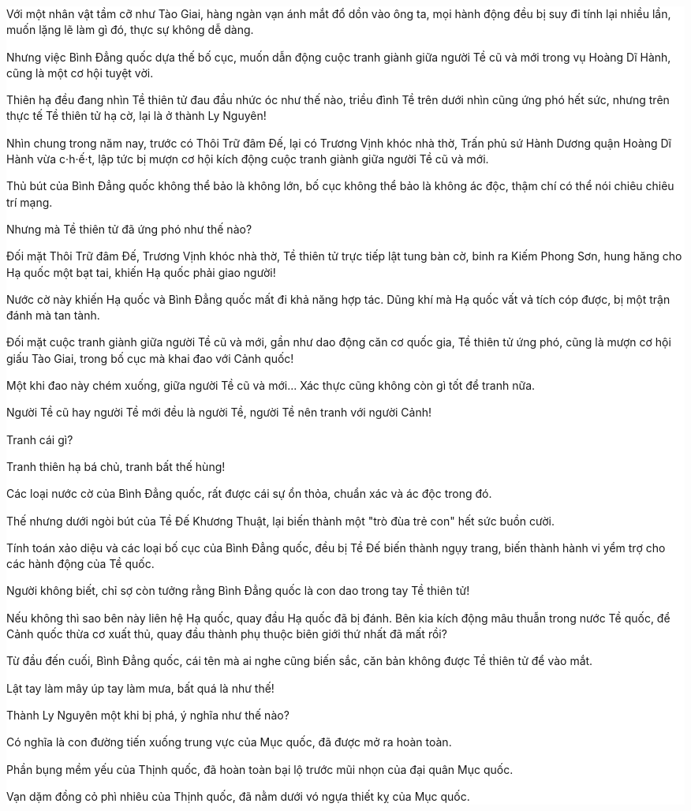 Với một nhân vật tầm cỡ như Tào Giai, hàng ngàn vạn ánh mắt đổ dồn vào ông ta, mọi hành động đều bị suy đi tính lại nhiều lần, muốn lặng lẽ làm gì đó, thực sự không dễ dàng.

Nhưng việc Bình Đẳng quốc dựa thế bố cục, muốn dẫn động cuộc tranh giành giữa người Tề cũ và mới trong vụ Hoàng Dĩ Hành, cũng là một cơ hội tuyệt vời.

Thiên hạ đều đang nhìn Tề thiên tử đau đầu nhức óc như thế nào, triều đình Tề trên dưới nhìn cũng ứng phó hết sức, nhưng trên thực tế Tề thiên tử hạ cờ, lại là ở thành Ly Nguyên!

Nhìn chung trong năm nay, trước có Thôi Trữ đâm Đế, lại có Trương Vịnh khóc nhà thờ, Trấn phủ sứ Hành Dương quận Hoàng Dĩ Hành vừa c·h·ế·t, lập tức bị mượn cơ hội kích động cuộc tranh giành giữa người Tề cũ và mới.

Thủ bút của Bình Đẳng quốc không thể bảo là không lớn, bố cục không thể bảo là không ác độc, thậm chí có thể nói chiêu chiêu trí mạng.

Nhưng mà Tề thiên tử đã ứng phó như thế nào?

Đối mặt Thôi Trữ đâm Đế, Trương Vịnh khóc nhà thờ, Tề thiên tử trực tiếp lật tung bàn cờ, binh ra Kiếm Phong Sơn, hung hăng cho Hạ quốc một bạt tai, khiến Hạ quốc phải giao người!

Nước cờ này khiến Hạ quốc và Bình Đẳng quốc mất đi khả năng hợp tác. Dũng khí mà Hạ quốc vất vả tích cóp được, bị một trận đánh mà tan tành.

Đối mặt cuộc tranh giành giữa người Tề cũ và mới, gần như dao động căn cơ quốc gia, Tề thiên tử ứng phó, cũng là mượn cơ hội giấu Tào Giai, trong bố cục mà khai đao với Cảnh quốc!

Một khi đao này chém xuống, giữa người Tề cũ và mới... Xác thực cũng không còn gì tốt để tranh nữa.

Người Tề cũ hay người Tề mới đều là người Tề, người Tề nên tranh với người Cảnh!

Tranh cái gì?

Tranh thiên hạ bá chủ, tranh bất thế hùng!

Các loại nước cờ của Bình Đẳng quốc, rất được cái sự ổn thỏa, chuẩn xác và ác độc trong đó.

Thế nhưng dưới ngòi bút của Tề Đế Khương Thuật, lại biến thành một "trò đùa trẻ con" hết sức buồn cười.

Tính toán xảo diệu và các loại bố cục của Bình Đẳng quốc, đều bị Tề Đế biến thành ngụy trang, biến thành hành vi yểm trợ cho các hành động của Tề quốc.

Người không biết, chỉ sợ còn tưởng rằng Bình Đẳng quốc là con dao trong tay Tề thiên tử!

Nếu không thì sao bên này liên hệ Hạ quốc, quay đầu Hạ quốc đã bị đánh. Bên kia kích động mâu thuẫn trong nước Tề quốc, để Cảnh quốc thừa cơ xuất thủ, quay đầu thành phụ thuộc biên giới thứ nhất đã mất rồi?

Từ đầu đến cuối, Bình Đẳng quốc, cái tên mà ai nghe cũng biến sắc, căn bản không được Tề thiên tử để vào mắt.

Lật tay làm mây úp tay làm mưa, bất quá là như thế!

Thành Ly Nguyên một khi bị phá, ý nghĩa như thế nào?

Có nghĩa là con đường tiến xuống trung vực của Mục quốc, đã được mở ra hoàn toàn.

Phần bụng mềm yếu của Thịnh quốc, đã hoàn toàn bại lộ trước mũi nhọn của đại quân Mục quốc.

Vạn dặm đồng cỏ phì nhiêu của Thịnh quốc, đã nằm dưới vó ngựa thiết kỵ của Mục quốc.
